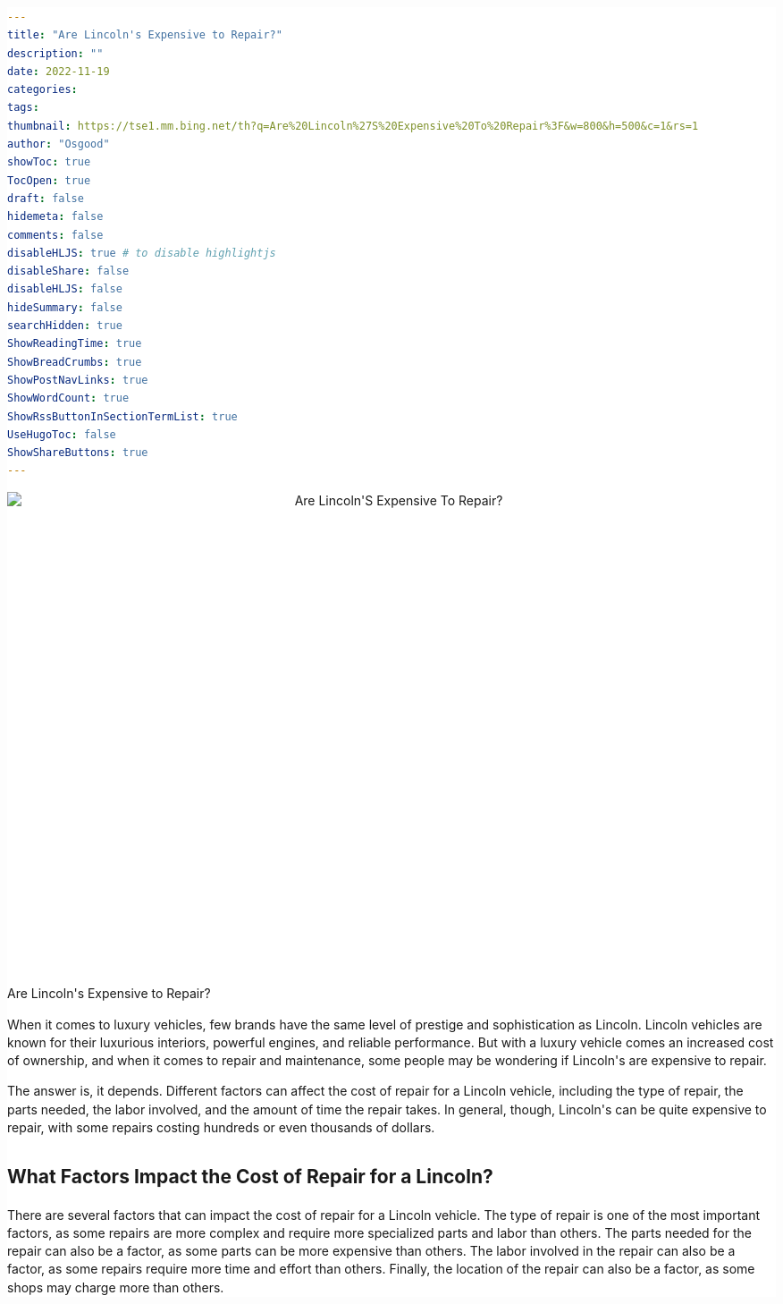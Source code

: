 ```yaml
---
title: "Are Lincoln's Expensive to Repair?"
description: ""
date: 2022-11-19
categories: 
tags: 
thumbnail: https://tse1.mm.bing.net/th?q=Are%20Lincoln%27S%20Expensive%20To%20Repair%3F&w=800&h=500&c=1&rs=1
author: "Osgood"
showToc: true
TocOpen: true
draft: false
hidemeta: false
comments: false
disableHLJS: true # to disable highlightjs
disableShare: false
disableHLJS: false
hideSummary: false
searchHidden: true
ShowReadingTime: true
ShowBreadCrumbs: true
ShowPostNavLinks: true
ShowWordCount: true
ShowRssButtonInSectionTermList: true
UseHugoToc: false
ShowShareButtons: true
---
```


<center>
	<img src="https://tse1.mm.bing.net/th?q=Are%20Lincoln%27S%20Expensive%20To%20Repair%3F&w=800&h=500&c=1&rs=1" alt="Are Lincoln'S Expensive To Repair?" width="800" height="500" style="display: block; width: 100%; height: auto">
</center>

Are Lincoln's Expensive to Repair?

When it comes to luxury vehicles, few brands have the same level of prestige and sophistication as Lincoln. Lincoln vehicles are known for their luxurious interiors, powerful engines, and reliable performance. But with a luxury vehicle comes an increased cost of ownership, and when it comes to repair and maintenance, some people may be wondering if Lincoln's are expensive to repair. 

The answer is, it depends. Different factors can affect the cost of repair for a Lincoln vehicle, including the type of repair, the parts needed, the labor involved, and the amount of time the repair takes. In general, though, Lincoln's can be quite expensive to repair, with some repairs costing hundreds or even thousands of dollars.

<h2>What Factors Impact the Cost of Repair for a Lincoln?</h2>
There are several factors that can impact the cost of repair for a Lincoln vehicle. The type of repair is one of the most important factors, as some repairs are more complex and require more specialized parts and labor than others. The parts needed for the repair can also be a factor, as some parts can be more expensive than others. The labor involved in the repair can also be a factor, as some repairs require more time and effort than others. Finally, the location of the repair can also be a factor, as some shops may charge more than others.
